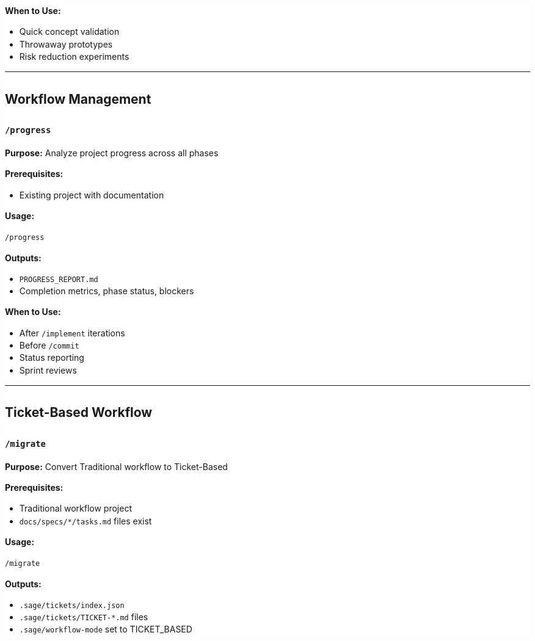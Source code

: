 **When to Use:**

- Quick concept validation
- Throwaway prototypes
- Risk reduction experiments

---

## Workflow Management

### `/progress`

**Purpose:** Analyze project progress across all phases

**Prerequisites:**

- Existing project with documentation

**Usage:**

```bash
/progress
```

**Outputs:**

- `PROGRESS_REPORT.md`
- Completion metrics, phase status, blockers

**When to Use:**

- After `/implement` iterations
- Before `/commit`
- Status reporting
- Sprint reviews

---

## Ticket-Based Workflow

### `/migrate`

**Purpose:** Convert Traditional workflow to Ticket-Based

**Prerequisites:**

- Traditional workflow project
- `docs/specs/*/tasks.md` files exist

**Usage:**

```bash
/migrate
```

**Outputs:**

- `.sage/tickets/index.json`
- `.sage/tickets/TICKET-*.md` files
- `.sage/workflow-mode` set to TICKET_BASED
